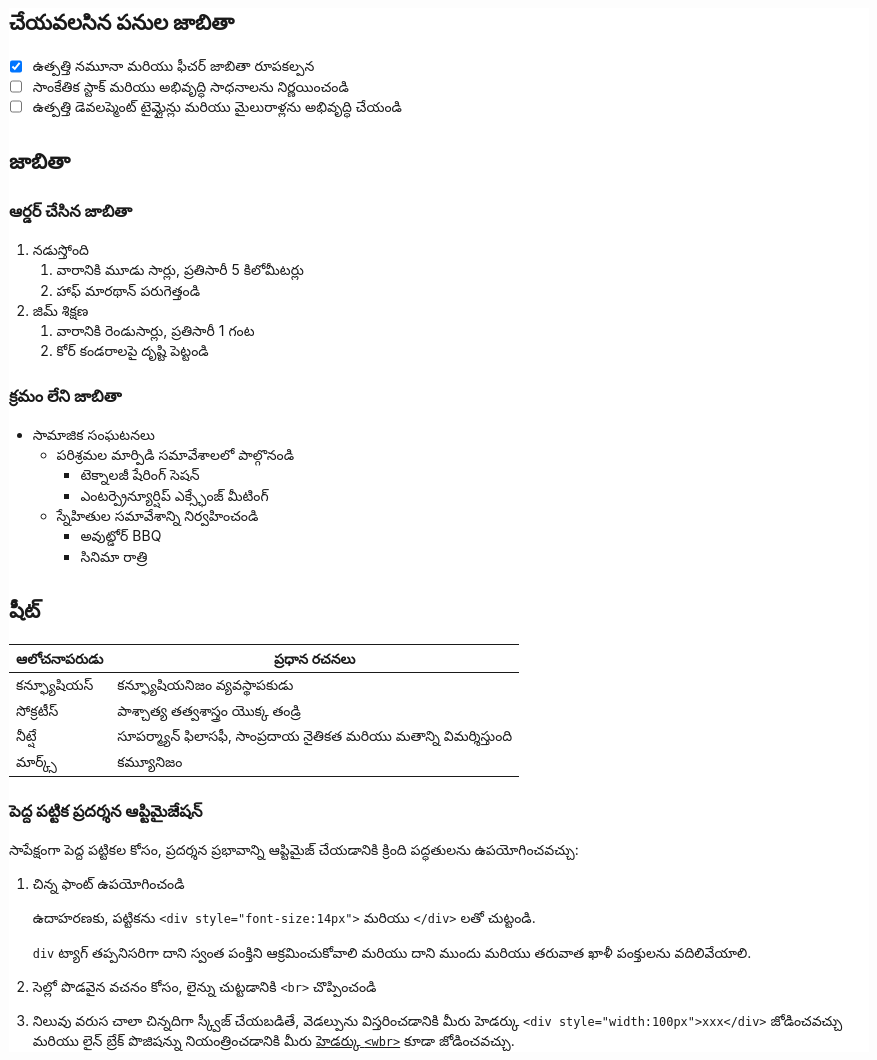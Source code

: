 ## చేయవలసిన పనుల జాబితా

- [x] ఉత్పత్తి నమూనా మరియు ఫీచర్ జాబితా రూపకల్పన
- [ ] సాంకేతిక స్టాక్ మరియు అభివృద్ధి సాధనాలను నిర్ణయించండి
- [ ] ఉత్పత్తి డెవలప్మెంట్ టైమ్లైన్లు మరియు మైలురాళ్లను అభివృద్ధి చేయండి

## జాబితా

### ఆర్డర్ చేసిన జాబితా

1. నడుస్తోంది
   1. వారానికి మూడు సార్లు, ప్రతిసారీ 5 కిలోమీటర్లు
   1. హాఫ్ మారథాన్ పరుగెత్తండి
1. జిమ్ శిక్షణ
   1. వారానికి రెండుసార్లు, ప్రతిసారీ 1 గంట
   1. కోర్ కండరాలపై దృష్టి పెట్టండి

### క్రమం లేని జాబితా

* సామాజిక సంఘటనలు
  - పరిశ్రమల మార్పిడి సమావేశాలలో పాల్గొనండి
    + టెక్నాలజీ షేరింగ్ సెషన్
    + ఎంటర్ప్రెన్యూర్షిప్ ఎక్స్ఛేంజ్ మీటింగ్
  - స్నేహితుల సమావేశాన్ని నిర్వహించండి
    + అవుట్డోర్ BBQ
    + సినిమా రాత్రి

## షీట్

| ఆలోచనాపరుడు       | ప్రధాన రచనలు                           |
|--------------|------------------------------------|
| కన్ఫ్యూషియస్         | కన్ఫ్యూషియనిజం వ్యవస్థాపకుడు |
| సోక్రటీస్     | పాశ్చాత్య తత్వశాస్త్రం యొక్క తండ్రి  |
| నీట్షే         | సూపర్మ్యాన్ ఫిలాసఫీ, సాంప్రదాయ నైతికత మరియు మతాన్ని విమర్శిస్తుంది       |
| మార్క్స్       | కమ్యూనిజం |

### పెద్ద పట్టిక ప్రదర్శన ఆప్టిమైజేషన్

సాపేక్షంగా పెద్ద పట్టికల కోసం, ప్రదర్శన ప్రభావాన్ని ఆప్టిమైజ్ చేయడానికి క్రింది పద్ధతులను ఉపయోగించవచ్చు:

1. చిన్న ఫాంట్ ఉపయోగించండి

   ఉదాహరణకు, పట్టికను `<div style="font-size:14px">` మరియు `</div>` లతో చుట్టండి.

   `div` ట్యాగ్ తప్పనిసరిగా దాని స్వంత పంక్తిని ఆక్రమించుకోవాలి మరియు దాని ముందు మరియు తరువాత ఖాళీ పంక్తులను వదిలివేయాలి.
1. సెల్లో పొడవైన వచనం కోసం, లైన్ను చుట్టడానికి `<br>` చొప్పించండి
1. నిలువు వరుస చాలా చిన్నదిగా స్క్వీజ్ చేయబడితే, వెడల్పును విస్తరించడానికి మీరు హెడర్కు `<div style="width:100px">xxx</div>` జోడించవచ్చు మరియు లైన్ బ్రేక్ పొజిషన్ను నియంత్రించడానికి మీరు [హెడర్కు `<wbr>`](//developer.mozilla.org/docs/Web/HTML/Element/wbr) కూడా జోడించవచ్చు.
